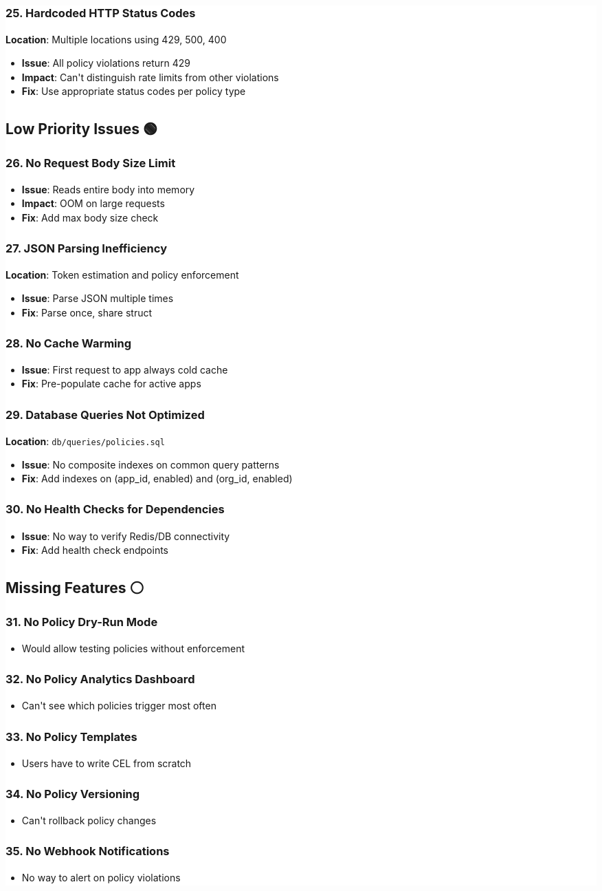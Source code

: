 ### 25. **Hardcoded HTTP Status Codes**
**Location**: Multiple locations using 429, 500, 400
- **Issue**: All policy violations return 429
- **Impact**: Can't distinguish rate limits from other violations
- **Fix**: Use appropriate status codes per policy type

## Low Priority Issues 🟢

### 26. **No Request Body Size Limit**
- **Issue**: Reads entire body into memory
- **Impact**: OOM on large requests
- **Fix**: Add max body size check

### 27. **JSON Parsing Inefficiency**
**Location**: Token estimation and policy enforcement
- **Issue**: Parse JSON multiple times
- **Fix**: Parse once, share struct

### 28. **No Cache Warming**
- **Issue**: First request to app always cold cache
- **Fix**: Pre-populate cache for active apps

### 29. **Database Queries Not Optimized**
**Location**: `db/queries/policies.sql`
- **Issue**: No composite indexes on common query patterns
- **Fix**: Add indexes on (app_id, enabled) and (org_id, enabled)

### 30. **No Health Checks for Dependencies**
- **Issue**: No way to verify Redis/DB connectivity
- **Fix**: Add health check endpoints

## Missing Features ⚪

### 31. **No Policy Dry-Run Mode**
- Would allow testing policies without enforcement

### 32. **No Policy Analytics Dashboard**
- Can't see which policies trigger most often

### 33. **No Policy Templates**
- Users have to write CEL from scratch

### 34. **No Policy Versioning**
- Can't rollback policy changes

### 35. **No Webhook Notifications**
- No way to alert on policy violations

